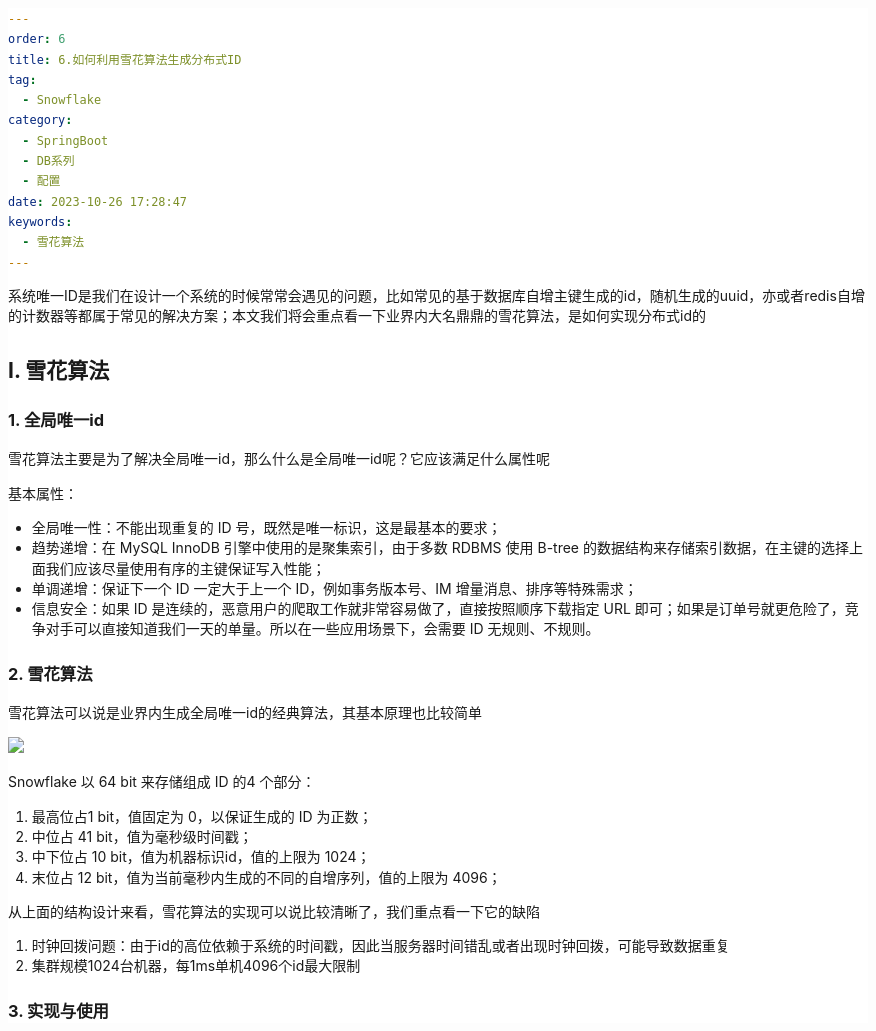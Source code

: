 ```yaml
---
order: 6
title: 6.如何利用雪花算法生成分布式ID
tag:
  - Snowflake
category:
  - SpringBoot
  - DB系列
  - 配置
date: 2023-10-26 17:28:47
keywords:
  - 雪花算法
---
```


系统唯一ID是我们在设计一个系统的时候常常会遇见的问题，比如常见的基于数据库自增主键生成的id，随机生成的uuid，亦或者redis自增的计数器等都属于常见的解决方案；本文我们将会重点看一下业界内大名鼎鼎的雪花算法，是如何实现分布式id的



## I. 雪花算法

### 1. 全局唯一id

雪花算法主要是为了解决全局唯一id，那么什么是全局唯一id呢？它应该满足什么属性呢

基本属性：

- 全局唯一性：不能出现重复的 ID 号，既然是唯一标识，这是最基本的要求；
- 趋势递增：在 MySQL InnoDB 引擎中使用的是聚集索引，由于多数 RDBMS 使用 B-tree 的数据结构来存储索引数据，在主键的选择上面我们应该尽量使用有序的主键保证写入性能；
- 单调递增：保证下一个 ID 一定大于上一个 ID，例如事务版本号、IM 增量消息、排序等特殊需求；
- 信息安全：如果 ID 是连续的，恶意用户的爬取工作就非常容易做了，直接按照顺序下载指定 URL 即可；如果是订单号就更危险了，竞争对手可以直接知道我们一天的单量。所以在一些应用场景下，会需要 ID 无规则、不规则。

### 2. 雪花算法

雪花算法可以说是业界内生成全局唯一id的经典算法，其基本原理也比较简单

![](/tutorial/imgs/231026/00.jpg)

Snowflake 以 64 bit 来存储组成 ID 的4 个部分：

1. 最高位占1 bit，值固定为 0，以保证生成的 ID 为正数；
2. 中位占 41 bit，值为毫秒级时间戳；
3. 中下位占 10 bit，值为机器标识id，值的上限为 1024；
4. 末位占 12 bit，值为当前毫秒内生成的不同的自增序列，值的上限为 4096；

从上面的结构设计来看，雪花算法的实现可以说比较清晰了，我们重点看一下它的缺陷

1. 时钟回拨问题：由于id的高位依赖于系统的时间戳，因此当服务器时间错乱或者出现时钟回拨，可能导致数据重复
2. 集群规模1024台机器，每1ms单机4096个id最大限制

### 3. 实现与使用
